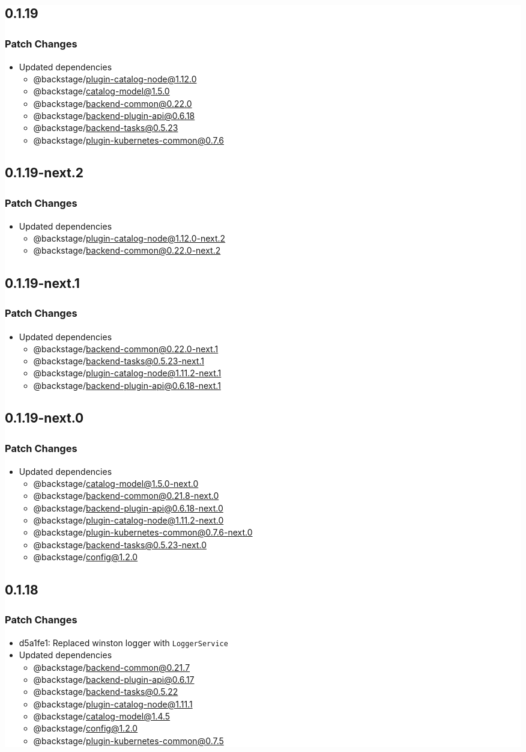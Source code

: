 ## 0.1.19

### Patch Changes

- Updated dependencies
  - @backstage/plugin-catalog-node@1.12.0
  - @backstage/catalog-model@1.5.0
  - @backstage/backend-common@0.22.0
  - @backstage/backend-plugin-api@0.6.18
  - @backstage/backend-tasks@0.5.23
  - @backstage/plugin-kubernetes-common@0.7.6

## 0.1.19-next.2

### Patch Changes

- Updated dependencies
  - @backstage/plugin-catalog-node@1.12.0-next.2
  - @backstage/backend-common@0.22.0-next.2

## 0.1.19-next.1

### Patch Changes

- Updated dependencies
  - @backstage/backend-common@0.22.0-next.1
  - @backstage/backend-tasks@0.5.23-next.1
  - @backstage/plugin-catalog-node@1.11.2-next.1
  - @backstage/backend-plugin-api@0.6.18-next.1

## 0.1.19-next.0

### Patch Changes

- Updated dependencies
  - @backstage/catalog-model@1.5.0-next.0
  - @backstage/backend-common@0.21.8-next.0
  - @backstage/backend-plugin-api@0.6.18-next.0
  - @backstage/plugin-catalog-node@1.11.2-next.0
  - @backstage/plugin-kubernetes-common@0.7.6-next.0
  - @backstage/backend-tasks@0.5.23-next.0
  - @backstage/config@1.2.0

## 0.1.18

### Patch Changes

- d5a1fe1: Replaced winston logger with `LoggerService`
- Updated dependencies
  - @backstage/backend-common@0.21.7
  - @backstage/backend-plugin-api@0.6.17
  - @backstage/backend-tasks@0.5.22
  - @backstage/plugin-catalog-node@1.11.1
  - @backstage/catalog-model@1.4.5
  - @backstage/config@1.2.0
  - @backstage/plugin-kubernetes-common@0.7.5
